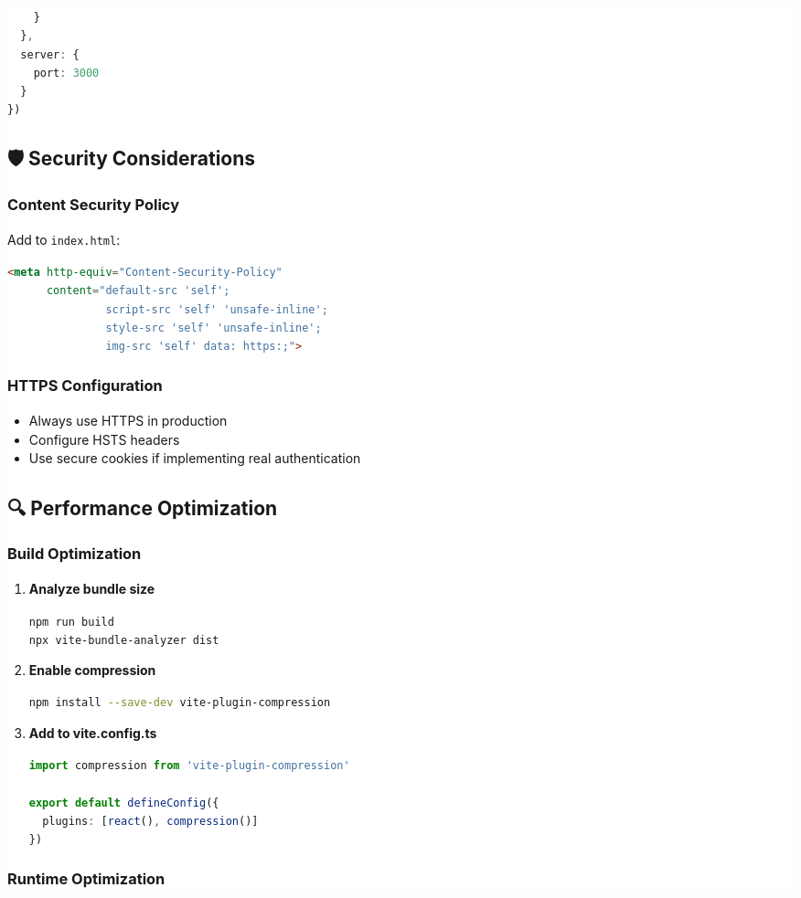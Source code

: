 ```typescript
    }
  },
  server: {
    port: 3000
  }
})
```

## 🛡️ Security Considerations

### Content Security Policy

Add to `index.html`:

```html
<meta http-equiv="Content-Security-Policy" 
      content="default-src 'self'; 
               script-src 'self' 'unsafe-inline'; 
               style-src 'self' 'unsafe-inline';
               img-src 'self' data: https:;">
```

### HTTPS Configuration

- Always use HTTPS in production
- Configure HSTS headers
- Use secure cookies if implementing real authentication

## 🔍 Performance Optimization

### Build Optimization

1. **Analyze bundle size**
   ```bash
   npm run build
   npx vite-bundle-analyzer dist
   ```

2. **Enable compression**
   ```bash
   npm install --save-dev vite-plugin-compression
   ```

3. **Add to vite.config.ts**
   ```typescript
   import compression from 'vite-plugin-compression'
   
   export default defineConfig({
     plugins: [react(), compression()]
   })
   ```

### Runtime Optimization
